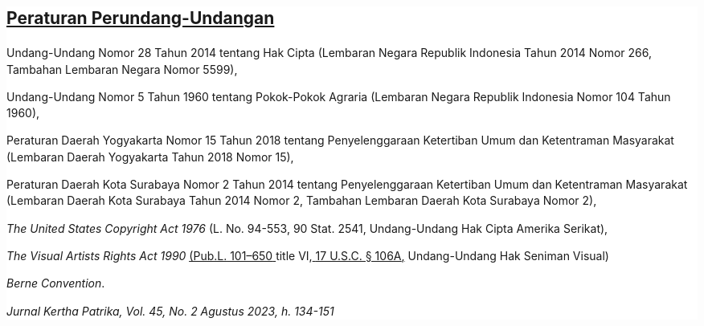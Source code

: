 <h2><a name="bookmark17"></a><span class="font2" style="font-weight:bold;text-decoration:underline;"><a name="bookmark18"></a>Peraturan Perundang-Undangan</span></h2>
<p><span class="font2">Undang-Undang Nomor 28 Tahun 2014 tentang Hak Cipta (Lembaran Negara Republik Indonesia Tahun 2014 Nomor 266, Tambahan Lembaran Negara Nomor 5599),</span></p>
<p><span class="font2">Undang-Undang Nomor 5 Tahun 1960 tentang Pokok-Pokok Agraria (Lembaran Negara Republik Indonesia Nomor 104 Tahun 1960),</span></p>
<p><span class="font2">Peraturan Daerah Yogyakarta Nomor 15 Tahun 2018 tentang Penyelenggaraan Ketertiban Umum dan Ketentraman Masyarakat (Lembaran Daerah Yogyakarta Tahun 2018 Nomor 15),</span></p>
<p><span class="font2">Peraturan Daerah Kota Surabaya Nomor 2 Tahun 2014 tentang Penyelenggaraan Ketertiban Umum dan Ketentraman Masyarakat (Lembaran Daerah Kota Surabaya Tahun 2014 Nomor 2, Tambahan Lembaran Daerah Kota Surabaya Nomor 2),</span></p>
<p><span class="font2" style="font-style:italic;">The United States Copyright Act 1976</span><span class="font2"> (L. No. 94-553, 90 Stat. 2541, Undang-Undang Hak Cipta Amerika Serikat),</span></p>
<p><span class="font2" style="font-style:italic;">The Visual Artists Rights Act 1990</span><span class="font2"> </span><a href="https://en.wikipedia.org/wiki/Public_Law_(United_States)"><span class="font2" style="text-decoration:underline;">(Pub.L.</span></a><a href="https://uslaw.link/citation/us-law/public/101/650"><span class="font2" style="text-decoration:underline;"> 101–650</span><span class="font2"> </span></a><span class="font2">title VI,</span><a href="https://en.wikipedia.org/wiki/Title_17_of_the_United_States_Code"><span class="font2"> </span><span class="font2" style="text-decoration:underline;">17 U.S.C.</span></a><a href="https://www.law.cornell.edu/uscode/text/17/106A"><span class="font2" style="text-decoration:underline;"> § 106A</span><span class="font2">,</span></a><span class="font2"> Undang-Undang Hak Seniman Visual)</span></p>
<p><span class="font2" style="font-style:italic;">Berne Convention</span><span class="font2">.</span></p>
<p><span class="font6" style="font-style:italic;">Jurnal Kertha Patrika, Vol. 45, No. 2 Agustus 2023, h. 134-151</span></p>